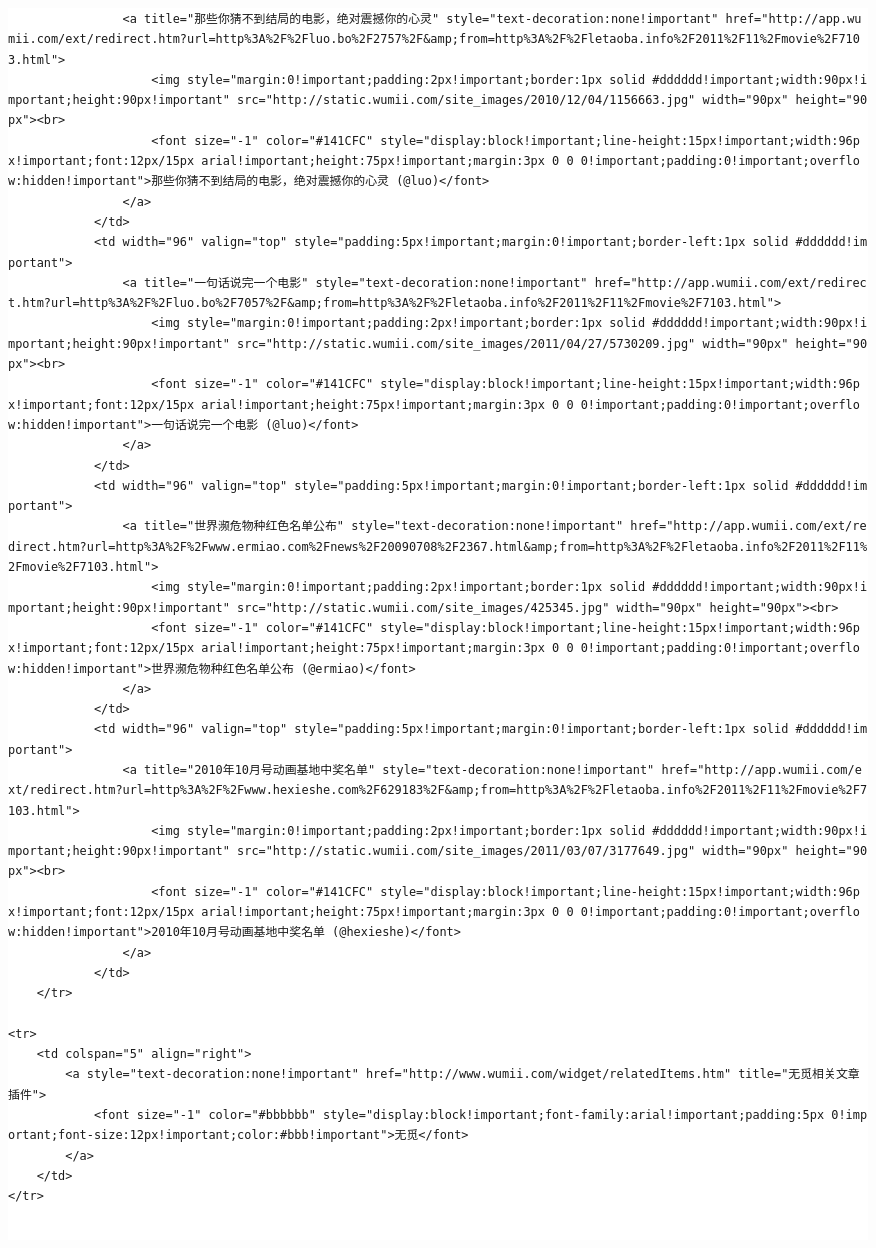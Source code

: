                     <a title="那些你猜不到结局的电影，绝对震撼你的心灵" style="text-decoration:none!important" href="http://app.wumii.com/ext/redirect.htm?url=http%3A%2F%2Fluo.bo%2F2757%2F&amp;from=http%3A%2F%2Fletaoba.info%2F2011%2F11%2Fmovie%2F7103.html">
                        <img style="margin:0!important;padding:2px!important;border:1px solid #dddddd!important;width:90px!important;height:90px!important" src="http://static.wumii.com/site_images/2010/12/04/1156663.jpg" width="90px" height="90px"><br>
                        <font size="-1" color="#141CFC" style="display:block!important;line-height:15px!important;width:96px!important;font:12px/15px arial!important;height:75px!important;margin:3px 0 0 0!important;padding:0!important;overflow:hidden!important">那些你猜不到结局的电影，绝对震撼你的心灵 (@luo)</font>
                    </a>
                </td>
                <td width="96" valign="top" style="padding:5px!important;margin:0!important;border-left:1px solid #dddddd!important">
                    <a title="一句话说完一个电影" style="text-decoration:none!important" href="http://app.wumii.com/ext/redirect.htm?url=http%3A%2F%2Fluo.bo%2F7057%2F&amp;from=http%3A%2F%2Fletaoba.info%2F2011%2F11%2Fmovie%2F7103.html">
                        <img style="margin:0!important;padding:2px!important;border:1px solid #dddddd!important;width:90px!important;height:90px!important" src="http://static.wumii.com/site_images/2011/04/27/5730209.jpg" width="90px" height="90px"><br>
                        <font size="-1" color="#141CFC" style="display:block!important;line-height:15px!important;width:96px!important;font:12px/15px arial!important;height:75px!important;margin:3px 0 0 0!important;padding:0!important;overflow:hidden!important">一句话说完一个电影 (@luo)</font>
                    </a>
                </td>
                <td width="96" valign="top" style="padding:5px!important;margin:0!important;border-left:1px solid #dddddd!important">
                    <a title="世界濒危物种红色名单公布" style="text-decoration:none!important" href="http://app.wumii.com/ext/redirect.htm?url=http%3A%2F%2Fwww.ermiao.com%2Fnews%2F20090708%2F2367.html&amp;from=http%3A%2F%2Fletaoba.info%2F2011%2F11%2Fmovie%2F7103.html">
                        <img style="margin:0!important;padding:2px!important;border:1px solid #dddddd!important;width:90px!important;height:90px!important" src="http://static.wumii.com/site_images/425345.jpg" width="90px" height="90px"><br>
                        <font size="-1" color="#141CFC" style="display:block!important;line-height:15px!important;width:96px!important;font:12px/15px arial!important;height:75px!important;margin:3px 0 0 0!important;padding:0!important;overflow:hidden!important">世界濒危物种红色名单公布 (@ermiao)</font>
                    </a>
                </td>
                <td width="96" valign="top" style="padding:5px!important;margin:0!important;border-left:1px solid #dddddd!important">
                    <a title="2010年10月号动画基地中奖名单" style="text-decoration:none!important" href="http://app.wumii.com/ext/redirect.htm?url=http%3A%2F%2Fwww.hexieshe.com%2F629183%2F&amp;from=http%3A%2F%2Fletaoba.info%2F2011%2F11%2Fmovie%2F7103.html">
                        <img style="margin:0!important;padding:2px!important;border:1px solid #dddddd!important;width:90px!important;height:90px!important" src="http://static.wumii.com/site_images/2011/03/07/3177649.jpg" width="90px" height="90px"><br>
                        <font size="-1" color="#141CFC" style="display:block!important;line-height:15px!important;width:96px!important;font:12px/15px arial!important;height:75px!important;margin:3px 0 0 0!important;padding:0!important;overflow:hidden!important">2010年10月号动画基地中奖名单 (@hexieshe)</font>
                    </a>
                </td>
        </tr>
    
    <tr>
        <td colspan="5" align="right">
            <a style="text-decoration:none!important" href="http://www.wumii.com/widget/relatedItems.htm" title="无觅相关文章插件">
                <font size="-1" color="#bbbbbb" style="display:block!important;font-family:arial!important;padding:5px 0!important;font-size:12px!important;color:#bbb!important">无觅</font>
            </a>
        </td>
    </tr>
</td></table><img src="http://feeds.feedburner.com/~r/blogspot/CRBRG/~4/uONTM_bS20s" height="1" width="1"></p>